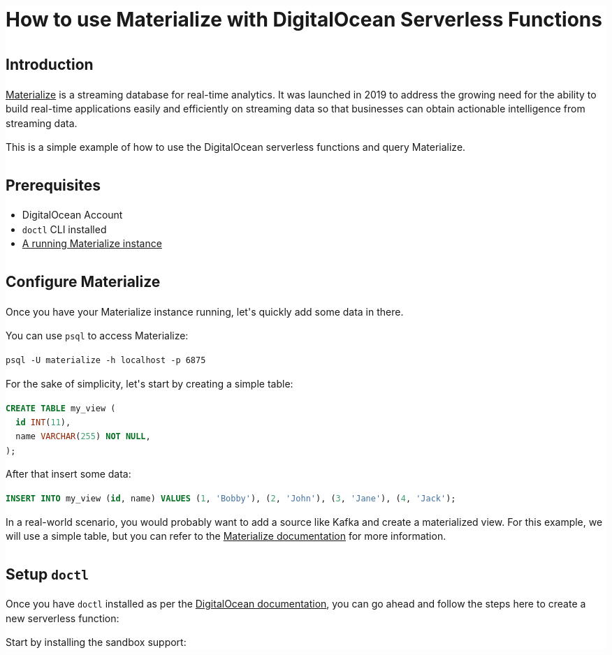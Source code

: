 # How to use Materialize with DigitalOcean Serverless Functions

## Introduction

[Materialize](https://materialize.com?utm_source=bobbyiliev) is a streaming database for real-time analytics. It was launched in 2019 to address the growing need for the ability to build real-time applications easily and efficiently on streaming data so that businesses can obtain actionable intelligence from streaming data.

This is a simple example of how to use the DigitalOcean serverless functions and query Materialize.

## Prerequisites

- DigitalOcean Account
- `doctl` CLI installed
- [A running Materialize instance](https://materialize.com/docs/install?utm_source=bobbyiliev)

## Configure Materialize

Once you have your Materialize instance running, let's quickly add some data in there.

You can use `psql` to access Materialize:

```
psql -U materialize -h localhost -p 6875
```

For the sake of simplicity, let's start by creating a simple table:

```sql
CREATE TABLE my_view (
  id INT(11),
  name VARCHAR(255) NOT NULL,
);
```

After that insert some data:

```sql
INSERT INTO my_view (id, name) VALUES (1, 'Bobby'), (2, 'John'), (3, 'Jane'), (4, 'Jack');
```

In a real-world scenario, you would probably want to add a source like Kafka and create a materialized view. For this example, we will use a simple table, but you can refer to the [Materialize documentation](https://materialize.com/docs/) for more information.

## Setup `doctl`

Once you have `doctl` installed as per the [DigitalOcean documentation](https://docs.digitalocean.com/reference/doctl/how-to/install/), you can go ahead and follow the steps here to create a new serverless function:

Start by installing the sandbox support:
